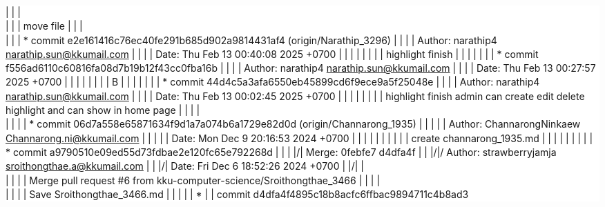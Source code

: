| | |   
| | |       move file
| | |   
| | | * commit e2e161416c76ec40fe291b685d902a9814431af4 (origin/Narathip_3296)
| | | | Author: narathip4 <narathip.sun@kkumail.com>
| | | | Date:   Thu Feb 13 00:40:08 2025 +0700
| | | | 
| | | |     highlight finish
| | | | 
| | | * commit f556ad6110c60816fa08d7b19b12f43cc0fba16b
| | | | Author: narathip4 <narathip.sun@kkumail.com>
| | | | Date:   Thu Feb 13 00:27:57 2025 +0700
| | | | 
| | | |     B
| | | | 
| | | * commit 44d4c5a3afa6550eb45899cd6f9ece9a5f25048e
| | | | Author: narathip4 <narathip.sun@kkumail.com>
| | | | Date:   Thu Feb 13 00:02:45 2025 +0700
| | | | 
| | | |     highlight finish admin can create edit delete highlight and can show in home page
| | | |   
| | | | * commit 06d7a558e65871634f9d1a7a074b6a1729e82d0d (origin/Channarong_1935)
| | | | | Author: ChannarongNinkaew <Channarong.ni@kkumail.com>
| | | | | Date:   Mon Dec 9 20:16:53 2024 +0700
| | | | | 
| | | | |     create channarong_1935.md
| | | | | 
| | | | * commit a9790510e09ed55d73fdbae2e120fc65e792268d
| | | |/| Merge: 0febfe7 d4dfa4f
| | |/|/  Author: strawberryjamja <sroithongthae.a@kkumail.com>
| | |/|   Date:   Fri Dec 6 18:52:26 2024 +0700
| |/| |   
| | | |       Merge pull request #6 from kku-computer-science/Sroithongthae_3466
| | | |       
| | | |       Save Sroithongthae_3466.md
| | | | 
| * | | commit d4dfa4f4895c18b8acfc6ffbac9894711c4b8ad3